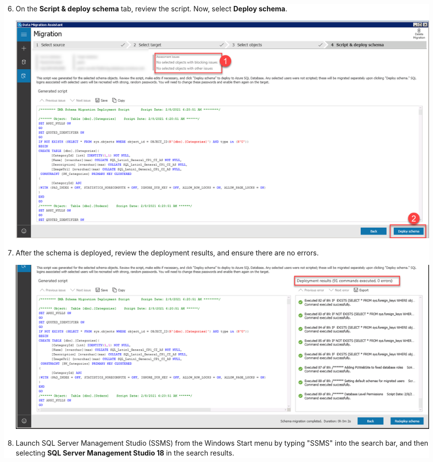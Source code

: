 6. On the **Script & deploy schema** tab, review the script. Now, select **Deploy schema**.

    ![The Script & deploy schema tab of the Data Migration Assistant is displayed, with the generated script shown.](Images/data-migration-assistant-migration-script-and-deploy-schema.png "Data Migration Assistant Script & deploy schema")

7. After the schema is deployed, review the deployment results, and ensure there are no errors.

    ![The schema deployment results are displayed, with 23 commands executed and 0 errors highlighted.](Images/updated48.png "Schema deployment results")

8. Launch SQL Server Management Studio (SSMS) from the Windows Start menu by typing "SSMS" into the search bar, and then selecting **SQL Server Management Studio 18** in the search results.
